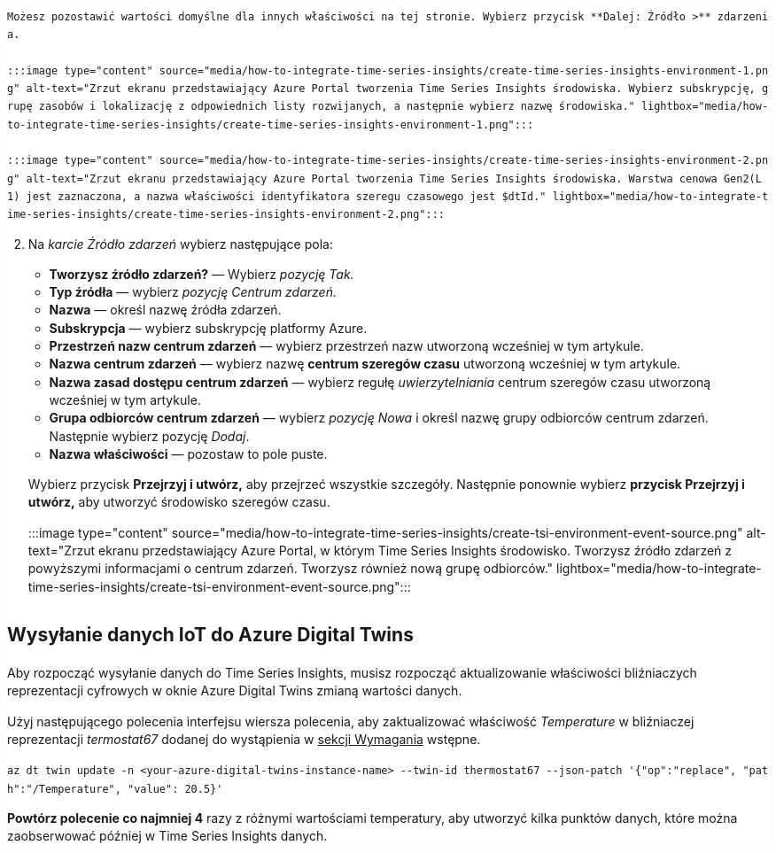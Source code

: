     Możesz pozostawić wartości domyślne dla innych właściwości na tej stronie. Wybierz przycisk **Dalej: Źródło >** zdarzenia.

    :::image type="content" source="media/how-to-integrate-time-series-insights/create-time-series-insights-environment-1.png" alt-text="Zrzut ekranu przedstawiający Azure Portal tworzenia Time Series Insights środowiska. Wybierz subskrypcję, grupę zasobów i lokalizację z odpowiednich listy rozwijanych, a następnie wybierz nazwę środowiska." lightbox="media/how-to-integrate-time-series-insights/create-time-series-insights-environment-1.png":::
        
    :::image type="content" source="media/how-to-integrate-time-series-insights/create-time-series-insights-environment-2.png" alt-text="Zrzut ekranu przedstawiający Azure Portal tworzenia Time Series Insights środowiska. Warstwa cenowa Gen2(L1) jest zaznaczona, a nazwa właściwości identyfikatora szeregu czasowego jest $dtId." lightbox="media/how-to-integrate-time-series-insights/create-time-series-insights-environment-2.png":::

2. Na *karcie Źródło zdarzeń* wybierz następujące pola:

   * **Tworzysz źródło zdarzeń?** — Wybierz *pozycję Tak.*
   * **Typ źródła** — wybierz *pozycję Centrum zdarzeń.*
   * **Nazwa** — określ nazwę źródła zdarzeń.
   * **Subskrypcja** — wybierz subskrypcję platformy Azure.
   * **Przestrzeń nazw centrum zdarzeń** — wybierz przestrzeń nazw utworzoną wcześniej w tym artykule.
   * **Nazwa centrum zdarzeń** — wybierz nazwę **centrum szeregów czasu** utworzoną wcześniej w tym artykule.
   * **Nazwa zasad dostępu centrum zdarzeń** — wybierz regułę *uwierzytelniania* centrum szeregów czasu utworzoną wcześniej w tym artykule.
   * **Grupa odbiorców centrum zdarzeń** — wybierz *pozycję Nowa* i określ nazwę grupy odbiorców centrum zdarzeń. Następnie wybierz pozycję *Dodaj*.
   * **Nazwa właściwości** — pozostaw to pole puste.
    
    Wybierz przycisk **Przejrzyj i utwórz,** aby przejrzeć wszystkie szczegóły. Następnie ponownie wybierz **przycisk Przejrzyj i utwórz,** aby utworzyć środowisko szeregów czasu.

    :::image type="content" source="media/how-to-integrate-time-series-insights/create-tsi-environment-event-source.png" alt-text="Zrzut ekranu przedstawiający Azure Portal, w którym Time Series Insights środowisko. Tworzysz źródło zdarzeń z powyższymi informacjami o centrum zdarzeń. Tworzysz również nową grupę odbiorców." lightbox="media/how-to-integrate-time-series-insights/create-tsi-environment-event-source.png":::

## <a name="send-iot-data-to-azure-digital-twins"></a>Wysyłanie danych IoT do Azure Digital Twins

Aby rozpocząć wysyłanie danych do Time Series Insights, musisz rozpocząć aktualizowanie właściwości bliźniaczych reprezentacji cyfrowych w oknie Azure Digital Twins zmianą wartości danych.

Użyj następującego polecenia interfejsu wiersza polecenia, aby zaktualizować właściwość *Temperature* w bliźniaczej reprezentacji *termostat67* dodanej do wystąpienia w [sekcji Wymagania](#prerequisites) wstępne.

```azurecli-interactive
az dt twin update -n <your-azure-digital-twins-instance-name> --twin-id thermostat67 --json-patch '{"op":"replace", "path":"/Temperature", "value": 20.5}'
```

**Powtórz polecenie co najmniej 4** razy z różnymi wartościami temperatury, aby utworzyć kilka punktów danych, które można zaobserwować później w Time Series Insights danych.
